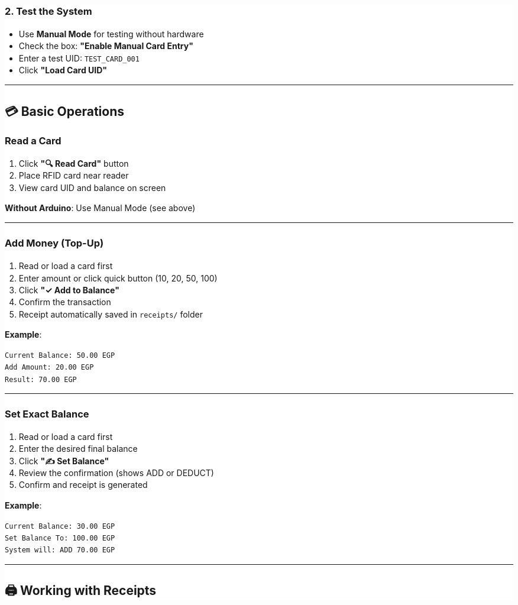 ### 2. Test the System
- Use **Manual Mode** for testing without hardware
- Check the box: **"Enable Manual Card Entry"**
- Enter a test UID: `TEST_CARD_001`
- Click **"Load Card UID"**

---

## 💳 Basic Operations

### Read a Card
1. Click **"🔍 Read Card"** button
2. Place RFID card near reader
3. View card UID and balance on screen

**Without Arduino**: Use Manual Mode (see above)

---

### Add Money (Top-Up)
1. Read or load a card first
2. Enter amount or click quick button (10, 20, 50, 100)
3. Click **"✓ Add to Balance"**
4. Confirm the transaction
5. Receipt automatically saved in `receipts/` folder

**Example**:
```
Current Balance: 50.00 EGP
Add Amount: 20.00 EGP
Result: 70.00 EGP
```

---

### Set Exact Balance
1. Read or load a card first
2. Enter the desired final balance
3. Click **"✍ Set Balance"**
4. Review the confirmation (shows ADD or DEDUCT)
5. Confirm and receipt is generated

**Example**:
```
Current Balance: 30.00 EGP
Set Balance To: 100.00 EGP
System will: ADD 70.00 EGP
```

---

## 🖨️ Working with Receipts
